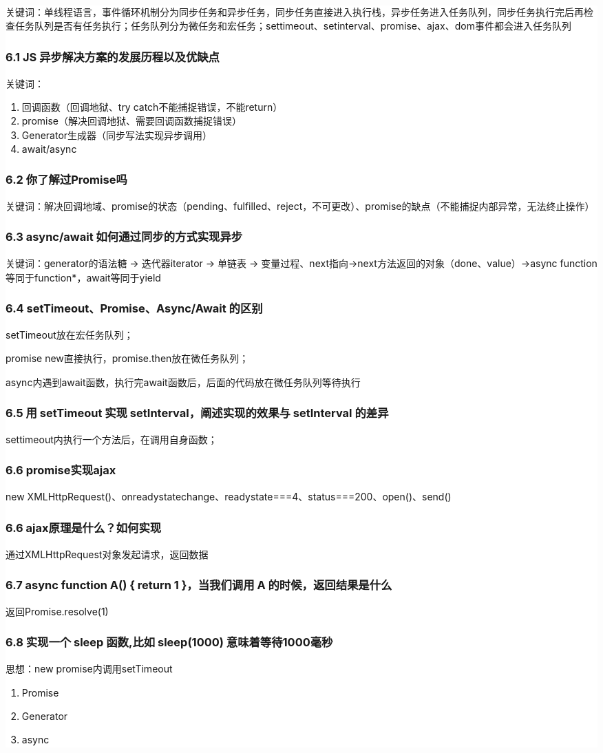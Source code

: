 关键词：单线程语言，事件循环机制分为同步任务和异步任务，同步任务直接进入执行栈，异步任务进入任务队列，同步任务执行完后再检查任务队列是否有任务执行；任务队列分为微任务和宏任务；settimeout、setinterval、promise、ajax、dom事件都会进入任务队列

### 6.1 **JS 异步解决方案的发展历程以及优缺点**

关键词：

1. 回调函数（回调地狱、try catch不能捕捉错误，不能return）
2. promise（解决回调地狱、需要回调函数捕捉错误）
3. Generator生成器（同步写法实现异步调用）
4. await/async

### 6.2 **你了解过Promise吗**

关键词：解决回调地域、promise的状态（pending、fulfilled、reject，不可更改）、promise的缺点（不能捕捉内部异常，无法终止操作）

### 6.3 **async/await 如何通过同步的方式实现异步**

关键词：generator的语法糖 -> 迭代器iterator -> 单链表 -> 变量过程、next指向->next方法返回的对象（done、value）->async function等同于function*，await等同于yield

### 6.4  **setTimeout、Promise、Async/Await 的区别**

setTimeout放在宏任务队列；

promise new直接执行，promise.then放在微任务队列；

async内遇到await函数，执行完await函数后，后面的代码放在微任务队列等待执行

### 6.5 **用 setTimeout 实现 setInterval，阐述实现的效果与 setInterval 的差异**

settimeout内执行一个方法后，在调用自身函数；

### 6.6 **promise实现ajax**

new XMLHttpRequest()、onreadystatechange、readystate===4、status===200、open()、send()

### 6.6 ajax原理是什么？如何实现

通过XMLHttpRequest对象发起请求，返回数据

### 6.7 async function A() { return 1 }，当我们调用 A 的时候，返回结果是什么

返回Promise.resolve(1)

### 6.8 实现一个 sleep 函数,比如 sleep(1000) 意味着等待1000毫秒

思想：new promise内调用setTimeout

1. Promise

2. Generator

3. async
